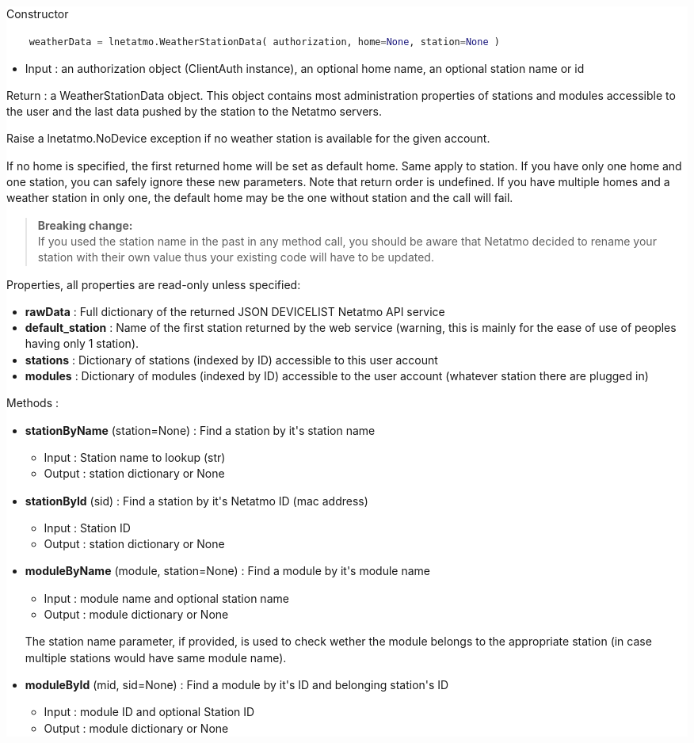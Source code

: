 

Constructor

```python
    weatherData = lnetatmo.WeatherStationData( authorization, home=None, station=None )
```


 * Input : an authorization object (ClientAuth instance), an optional home name, an optional station name or id

Return : a WeatherStationData object. This object contains most administration properties of stations and modules accessible to the user and the last data pushed by the station to the Netatmo servers.

Raise a lnetatmo.NoDevice exception if no weather station is available for the given account.

If no home is specified, the first returned home will be set as default home. Same apply to station.
If you have only one home and one station, you can safely ignore these new parameters. Note that return order is undefined. If you have multiple homes and a weather station in only one, the default home may be the one without station and the call will fail.

>**Breaking change:**  
If you used the station name in the past in any method call, you should be aware that Netatmo decided to rename your station with their own value thus your existing code will have to be updated.

Properties, all properties are read-only unless specified:


  * **rawData** : Full dictionary of the returned JSON DEVICELIST Netatmo API service
  * **default_station** : Name of the first station returned by the web service (warning, this is mainly for the ease of use of peoples having only 1 station).
  * **stations** : Dictionary of stations (indexed by ID) accessible to this user account
  * **modules** : Dictionary of modules (indexed by ID) accessible to the user account (whatever station there are plugged in)


Methods :


  * **stationByName** (station=None) : Find a station by it's station name
    * Input : Station name to lookup (str)
    * Output : station dictionary or None

  * **stationById** (sid) : Find a station by it's Netatmo ID (mac address)
    * Input : Station ID
    * Output : station dictionary or None

  * **moduleByName** (module, station=None) : Find a module by it's module name
    * Input : module name and optional station name
    * Output : module dictionary or None

     The station name parameter, if provided, is used to check wether the module belongs to the appropriate station (in case multiple stations would have same module name).

  * **moduleById** (mid, sid=None) : Find a module by it's ID and belonging station's ID
    * Input : module ID and optional Station ID
    * Output : module dictionary or None
